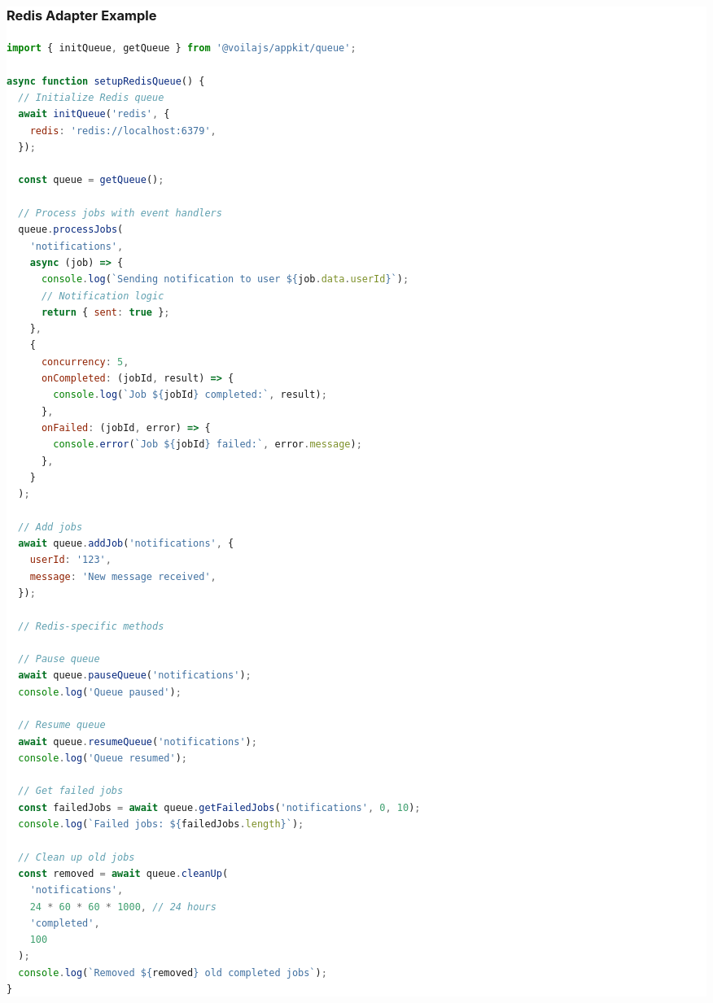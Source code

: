 ### Redis Adapter Example

```javascript
import { initQueue, getQueue } from '@voilajs/appkit/queue';

async function setupRedisQueue() {
  // Initialize Redis queue
  await initQueue('redis', {
    redis: 'redis://localhost:6379',
  });

  const queue = getQueue();

  // Process jobs with event handlers
  queue.processJobs(
    'notifications',
    async (job) => {
      console.log(`Sending notification to user ${job.data.userId}`);
      // Notification logic
      return { sent: true };
    },
    {
      concurrency: 5,
      onCompleted: (jobId, result) => {
        console.log(`Job ${jobId} completed:`, result);
      },
      onFailed: (jobId, error) => {
        console.error(`Job ${jobId} failed:`, error.message);
      },
    }
  );

  // Add jobs
  await queue.addJob('notifications', {
    userId: '123',
    message: 'New message received',
  });

  // Redis-specific methods

  // Pause queue
  await queue.pauseQueue('notifications');
  console.log('Queue paused');

  // Resume queue
  await queue.resumeQueue('notifications');
  console.log('Queue resumed');

  // Get failed jobs
  const failedJobs = await queue.getFailedJobs('notifications', 0, 10);
  console.log(`Failed jobs: ${failedJobs.length}`);

  // Clean up old jobs
  const removed = await queue.cleanUp(
    'notifications',
    24 * 60 * 60 * 1000, // 24 hours
    'completed',
    100
  );
  console.log(`Removed ${removed} old completed jobs`);
}
```
